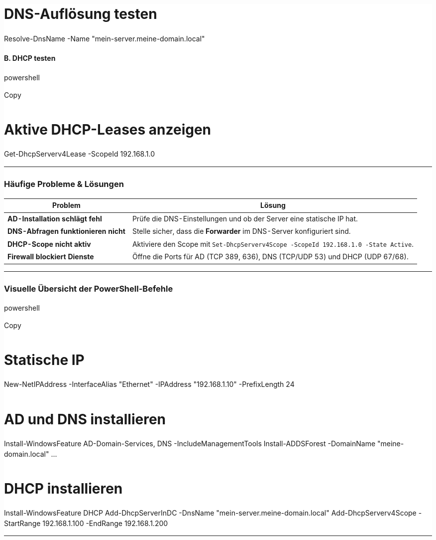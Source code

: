 # DNS-Auflösung testen
Resolve-DnsName -Name "mein-server.meine-domain.local"

#### **B. DHCP testen**

powershell

Copy

# Aktive DHCP-Leases anzeigen
Get-DhcpServerv4Lease -ScopeId 192.168.1.0

---

### **Häufige Probleme & Lösungen**


| **Problem**                          | **Lösung**                                                                          |
| ------------------------------------ | ----------------------------------------------------------------------------------- |
| **AD-Installation schlägt fehl**     | Prüfe die DNS-Einstellungen und ob der Server eine statische IP hat.                |
| **DNS-Abfragen funktionieren nicht** | Stelle sicher, dass die **Forwarder** im DNS-Server konfiguriert sind.              |
| **DHCP-Scope nicht aktiv**           | Aktiviere den Scope mit `Set-DhcpServerv4Scope -ScopeId 192.168.1.0 -State Active`. |
| **Firewall blockiert Dienste**       | Öffne die Ports für AD (TCP 389, 636), DNS (TCP/UDP 53) und DHCP (UDP 67/68).       |

---

### **Visuelle Übersicht der PowerShell-Befehle**

powershell

Copy

# Statische IP
New-NetIPAddress -InterfaceAlias "Ethernet" -IPAddress "192.168.1.10" -PrefixLength 24

# AD und DNS installieren
Install-WindowsFeature AD-Domain-Services, DNS -IncludeManagementTools
Install-ADDSForest -DomainName "meine-domain.local" ...

# DHCP installieren
Install-WindowsFeature DHCP
Add-DhcpServerInDC -DnsName "mein-server.meine-domain.local"
Add-DhcpServerv4Scope -StartRange 192.168.1.100 -EndRange 192.168.1.200

---
